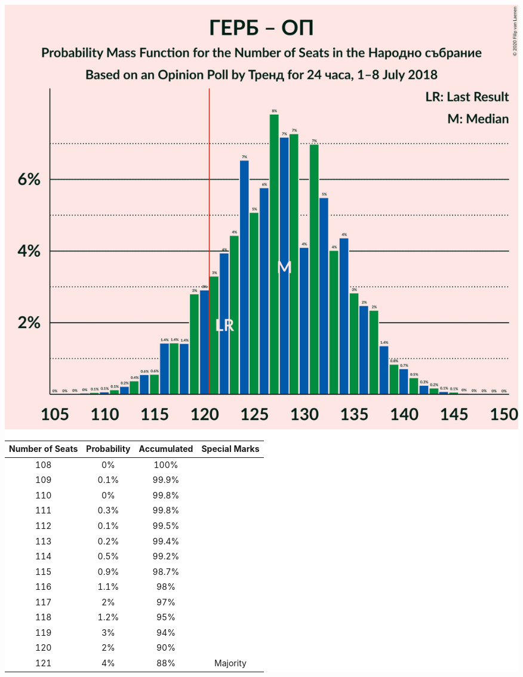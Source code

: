 ![Graph with seats probability mass function not yet produced](2018-07-08-Тренд-coalitions-seats-pmf-герб–оп.png "Seats Probability Mass Function")

| Number of Seats | Probability | Accumulated | Special Marks |
|:---------------:|:-----------:|:-----------:|:-------------:|
| 108 | 0% | 100% |  |
| 109 | 0.1% | 99.9% |  |
| 110 | 0% | 99.8% |  |
| 111 | 0.3% | 99.8% |  |
| 112 | 0.1% | 99.5% |  |
| 113 | 0.2% | 99.4% |  |
| 114 | 0.5% | 99.2% |  |
| 115 | 0.9% | 98.7% |  |
| 116 | 1.1% | 98% |  |
| 117 | 2% | 97% |  |
| 118 | 1.2% | 95% |  |
| 119 | 3% | 94% |  |
| 120 | 2% | 90% |  |
| 121 | 4% | 88% | Majority |